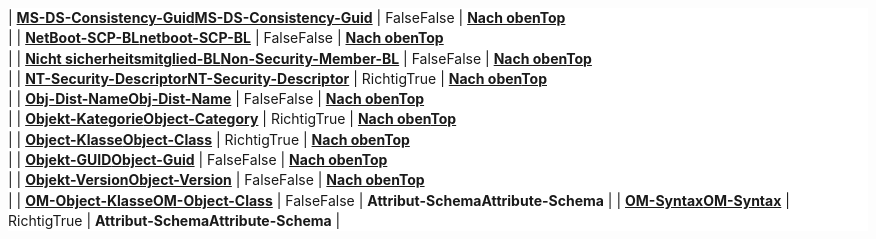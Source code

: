 | [<span data-ttu-id="68814-286">**MS-DS-Consistency-Guid**</span><span class="sxs-lookup"><span data-stu-id="68814-286">**MS-DS-Consistency-Guid**</span></span>](a-ms-ds-consistencyguid.md)                     | <span data-ttu-id="68814-287">False</span><span class="sxs-lookup"><span data-stu-id="68814-287">False</span></span>     | [<span data-ttu-id="68814-288">**Nach oben**</span><span class="sxs-lookup"><span data-stu-id="68814-288">**Top**</span></span>](c-top.md)<br/>                      |
| [<span data-ttu-id="68814-289">**NetBoot-SCP-BL**</span><span class="sxs-lookup"><span data-stu-id="68814-289">**netboot-SCP-BL**</span></span>](a-netbootscpbl.md)                                      | <span data-ttu-id="68814-290">False</span><span class="sxs-lookup"><span data-stu-id="68814-290">False</span></span>     | [<span data-ttu-id="68814-291">**Nach oben**</span><span class="sxs-lookup"><span data-stu-id="68814-291">**Top**</span></span>](c-top.md)<br/>                      |
| [<span data-ttu-id="68814-292">**Nicht sicherheitsmitglied-BL**</span><span class="sxs-lookup"><span data-stu-id="68814-292">**Non-Security-Member-BL**</span></span>](a-nonsecuritymemberbl.md)                       | <span data-ttu-id="68814-293">False</span><span class="sxs-lookup"><span data-stu-id="68814-293">False</span></span>     | [<span data-ttu-id="68814-294">**Nach oben**</span><span class="sxs-lookup"><span data-stu-id="68814-294">**Top**</span></span>](c-top.md)<br/>                      |
| [<span data-ttu-id="68814-295">**NT-Security-Descriptor**</span><span class="sxs-lookup"><span data-stu-id="68814-295">**NT-Security-Descriptor**</span></span>](a-ntsecuritydescriptor.md)                      | <span data-ttu-id="68814-296">Richtig</span><span class="sxs-lookup"><span data-stu-id="68814-296">True</span></span>      | [<span data-ttu-id="68814-297">**Nach oben**</span><span class="sxs-lookup"><span data-stu-id="68814-297">**Top**</span></span>](c-top.md)<br/>                      |
| [<span data-ttu-id="68814-298">**Obj-Dist-Name**</span><span class="sxs-lookup"><span data-stu-id="68814-298">**Obj-Dist-Name**</span></span>](a-distinguishedname.md)                                  | <span data-ttu-id="68814-299">False</span><span class="sxs-lookup"><span data-stu-id="68814-299">False</span></span>     | [<span data-ttu-id="68814-300">**Nach oben**</span><span class="sxs-lookup"><span data-stu-id="68814-300">**Top**</span></span>](c-top.md)<br/>                      |
| [<span data-ttu-id="68814-301">**Objekt-Kategorie**</span><span class="sxs-lookup"><span data-stu-id="68814-301">**Object-Category**</span></span>](a-objectcategory.md)                                   | <span data-ttu-id="68814-302">Richtig</span><span class="sxs-lookup"><span data-stu-id="68814-302">True</span></span>      | [<span data-ttu-id="68814-303">**Nach oben**</span><span class="sxs-lookup"><span data-stu-id="68814-303">**Top**</span></span>](c-top.md)<br/>                      |
| [<span data-ttu-id="68814-304">**Object-Klasse**</span><span class="sxs-lookup"><span data-stu-id="68814-304">**Object-Class**</span></span>](a-objectclass.md)                                         | <span data-ttu-id="68814-305">Richtig</span><span class="sxs-lookup"><span data-stu-id="68814-305">True</span></span>      | [<span data-ttu-id="68814-306">**Nach oben**</span><span class="sxs-lookup"><span data-stu-id="68814-306">**Top**</span></span>](c-top.md)<br/>                      |
| [<span data-ttu-id="68814-307">**Objekt-GUID**</span><span class="sxs-lookup"><span data-stu-id="68814-307">**Object-Guid**</span></span>](a-objectguid.md)                                           | <span data-ttu-id="68814-308">False</span><span class="sxs-lookup"><span data-stu-id="68814-308">False</span></span>     | [<span data-ttu-id="68814-309">**Nach oben**</span><span class="sxs-lookup"><span data-stu-id="68814-309">**Top**</span></span>](c-top.md)<br/>                      |
| [<span data-ttu-id="68814-310">**Objekt-Version**</span><span class="sxs-lookup"><span data-stu-id="68814-310">**Object-Version**</span></span>](a-objectversion.md)                                     | <span data-ttu-id="68814-311">False</span><span class="sxs-lookup"><span data-stu-id="68814-311">False</span></span>     | [<span data-ttu-id="68814-312">**Nach oben**</span><span class="sxs-lookup"><span data-stu-id="68814-312">**Top**</span></span>](c-top.md)<br/>                      |
| [<span data-ttu-id="68814-313">**OM-Object-Klasse**</span><span class="sxs-lookup"><span data-stu-id="68814-313">**OM-Object-Class**</span></span>](a-omobjectclass.md)                                    | <span data-ttu-id="68814-314">False</span><span class="sxs-lookup"><span data-stu-id="68814-314">False</span></span>     | <span data-ttu-id="68814-315">**Attribut-Schema**</span><span class="sxs-lookup"><span data-stu-id="68814-315">**Attribute-Schema**</span></span>                                 |
| [<span data-ttu-id="68814-316">**OM-Syntax**</span><span class="sxs-lookup"><span data-stu-id="68814-316">**OM-Syntax**</span></span>](a-omsyntax.md)                                               | <span data-ttu-id="68814-317">Richtig</span><span class="sxs-lookup"><span data-stu-id="68814-317">True</span></span>      | <span data-ttu-id="68814-318">**Attribut-Schema**</span><span class="sxs-lookup"><span data-stu-id="68814-318">**Attribute-Schema**</span></span>                                 |